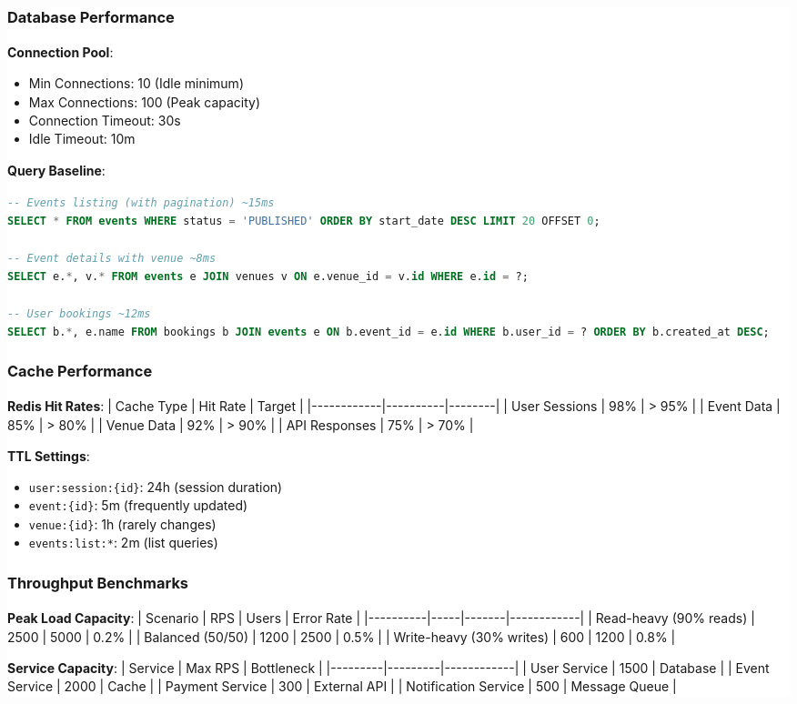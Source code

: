### Database Performance

**Connection Pool**:
- Min Connections: 10 (Idle minimum)
- Max Connections: 100 (Peak capacity)
- Connection Timeout: 30s
- Idle Timeout: 10m

**Query Baseline**:
```sql
-- Events listing (with pagination) ~15ms
SELECT * FROM events WHERE status = 'PUBLISHED' ORDER BY start_date DESC LIMIT 20 OFFSET 0;

-- Event details with venue ~8ms
SELECT e.*, v.* FROM events e JOIN venues v ON e.venue_id = v.id WHERE e.id = ?;

-- User bookings ~12ms
SELECT b.*, e.name FROM bookings b JOIN events e ON b.event_id = e.id WHERE b.user_id = ? ORDER BY b.created_at DESC;
```

### Cache Performance

**Redis Hit Rates**:
| Cache Type | Hit Rate | Target |
|------------|----------|--------|
| User Sessions | 98% | > 95% |
| Event Data | 85% | > 80% |
| Venue Data | 92% | > 90% |
| API Responses | 75% | > 70% |

**TTL Settings**:
- `user:session:{id}`: 24h (session duration)
- `event:{id}`: 5m (frequently updated)
- `venue:{id}`: 1h (rarely changes)
- `events:list:*`: 2m (list queries)

### Throughput Benchmarks

**Peak Load Capacity**:
| Scenario | RPS | Users | Error Rate |
|----------|-----|-------|------------|
| Read-heavy (90% reads) | 2500 | 5000 | 0.2% |
| Balanced (50/50) | 1200 | 2500 | 0.5% |
| Write-heavy (30% writes) | 600 | 1200 | 0.8% |

**Service Capacity**:
| Service | Max RPS | Bottleneck |
|---------|---------|------------|
| User Service | 1500 | Database |
| Event Service | 2000 | Cache |
| Payment Service | 300 | External API |
| Notification Service | 500 | Message Queue |
